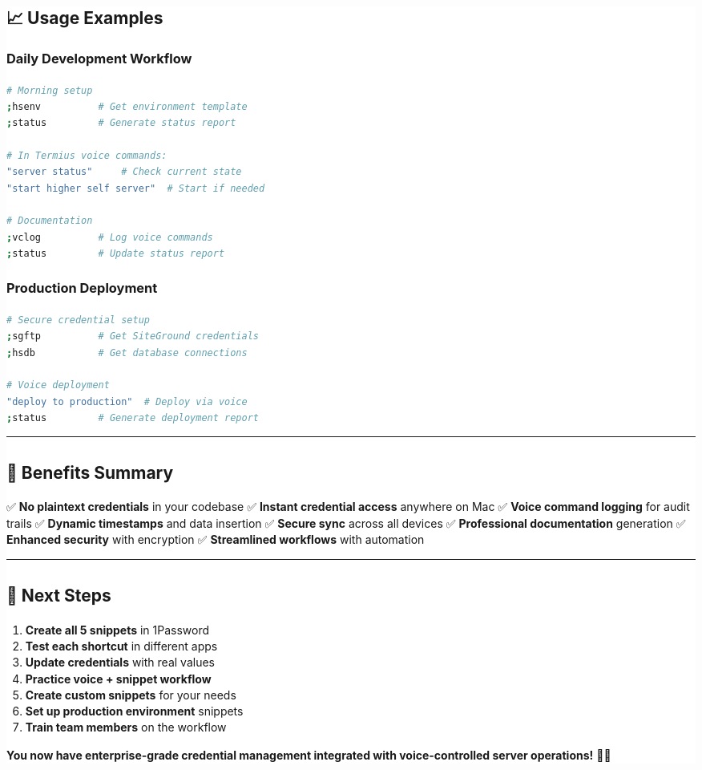 ## 📈 Usage Examples

### Daily Development Workflow
```bash
# Morning setup
;hsenv          # Get environment template
;status         # Generate status report

# In Termius voice commands:
"server status"     # Check current state
"start higher self server"  # Start if needed

# Documentation
;vclog          # Log voice commands
;status         # Update status report
```

### Production Deployment
```bash
# Secure credential setup
;sgftp          # Get SiteGround credentials
;hsdb           # Get database connections

# Voice deployment
"deploy to production"  # Deploy via voice
;status         # Generate deployment report
```

---

## 🎉 Benefits Summary

✅ **No plaintext credentials** in your codebase
✅ **Instant credential access** anywhere on Mac
✅ **Voice command logging** for audit trails
✅ **Dynamic timestamps** and data insertion
✅ **Secure sync** across all devices
✅ **Professional documentation** generation
✅ **Enhanced security** with encryption
✅ **Streamlined workflows** with automation

---

## 🔄 Next Steps

1. **Create all 5 snippets** in 1Password
2. **Test each shortcut** in different apps
3. **Update credentials** with real values
4. **Practice voice + snippet workflow**
5. **Create custom snippets** for your needs
6. **Set up production environment** snippets
7. **Train team members** on the workflow

**You now have enterprise-grade credential management integrated with voice-controlled server operations!** 🎤🔐
